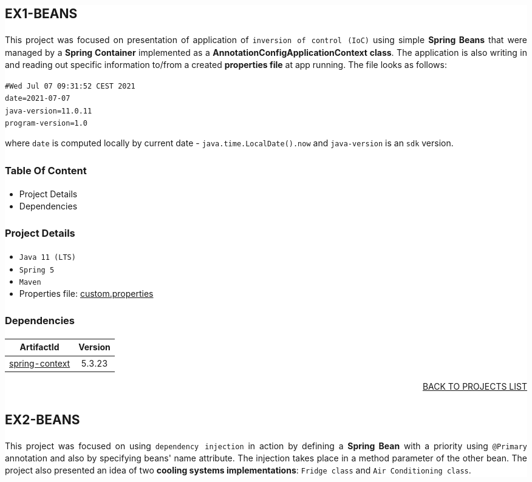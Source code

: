 
## EX1-BEANS

<p align="justify">
This project was focused on presentation of application of <code>inversion of control (IoC)</code> using simple 
<b>Spring Beans</b> that were managed by a <b>Spring Container</b> implemented as a 
<b>AnnotationConfigApplicationContext class</b>. The application is also writing in and reading out specific information 
to/from a created <b>properties file</b> at app running. The file looks as follows:
</p>

```properties
#Wed Jul 07 09:31:52 CEST 2021
date=2021-07-07
java-version=11.0.11
program-version=1.0
```

where `date` is computed locally by current date - `java.time.LocalDate().now` and `java-version` is an `sdk` version.

### Table Of Content

- Project Details
- Dependencies

### Project Details

- `Java 11 (LTS)`
- `Spring 5`
- `Maven`
- Properties file: [custom.properties](./internship-adb/EX1-BEANS/src/main/resources/custom.properties)

### Dependencies

|                                           ArtifactId                                           | Version |
|:----------------------------------------------------------------------------------------------:|:-------:|
| [spring-context](https://mvnrepository.com/artifact/org.springframework/spring-context/5.3.23) | 5.3.23  |

<div align="right">
  <a href="#table-of-content">BACK TO PROJECTS LIST</a>
</div>

## EX2-BEANS

<p align="justify">
This project was focused on using <code>dependency injection</code> in action by defining a <b>Spring Bean</b> 
with a priority using <code>@Primary</code> annotation and also by specifying beans' name attribute. 
The injection takes place in a method parameter of the other bean. The project also presented an idea of two 
<b>cooling systems implementations</b>: <code>Fridge class</code> and <code>Air Conditioning class</code>.
</p>
